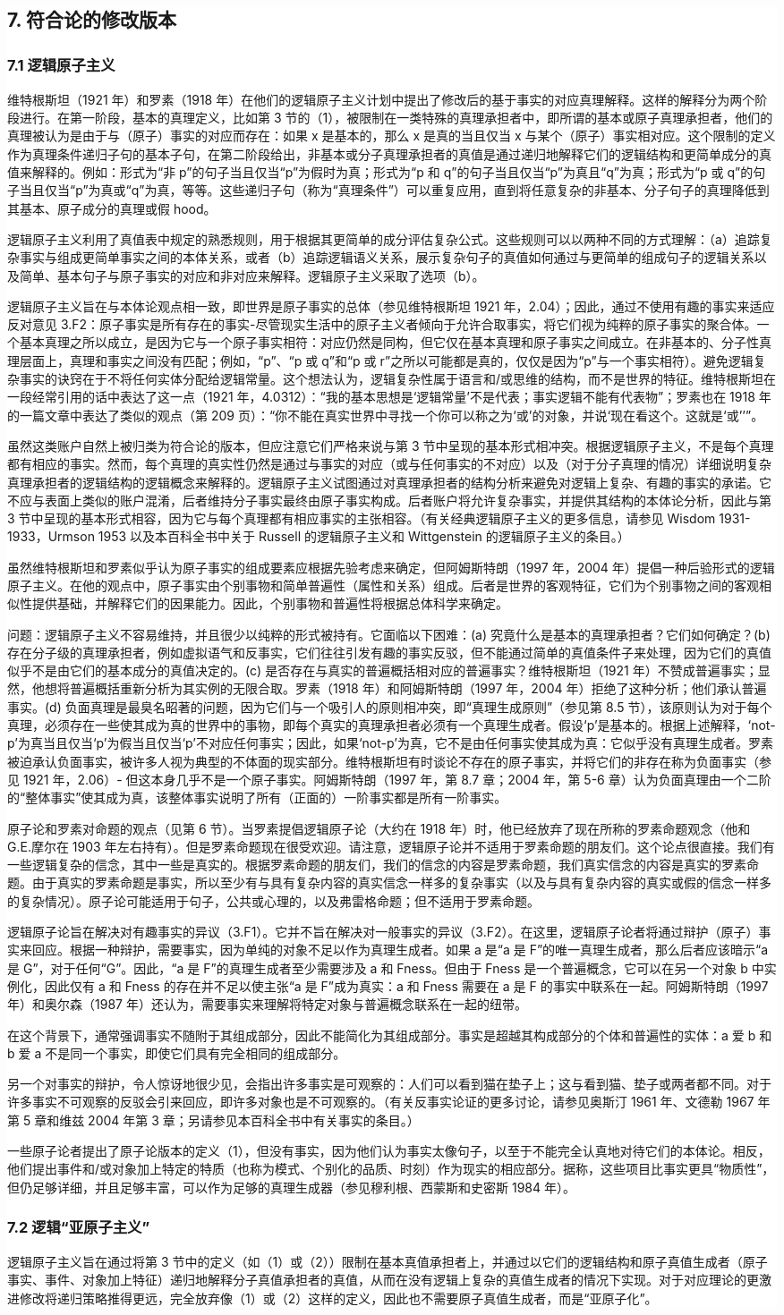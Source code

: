 ## 7. 符合论的修改版本

### 7.1 逻辑原子主义

维特根斯坦（1921 年）和罗素（1918 年）在他们的逻辑原子主义计划中提出了修改后的基于事实的对应真理解释。这样的解释分为两个阶段进行。在第一阶段，基本的真理定义，比如第 3 节的（1），被限制在一类特殊的真理承担者中，即所谓的基本或原子真理承担者，他们的真理被认为是由于与（原子）事实的对应而存在：如果 x 是基本的，那么 x 是真的当且仅当 x 与某个（原子）事实相对应。这个限制的定义作为真理条件递归子句的基本子句，在第二阶段给出，非基本或分子真理承担者的真值是通过递归地解释它们的逻辑结构和更简单成分的真值来解释的。例如：形式为“非 p”的句子当且仅当“p”为假时为真；形式为“p 和 q”的句子当且仅当“p”为真且“q”为真；形式为“p 或 q”的句子当且仅当“p”为真或“q”为真，等等。这些递归子句（称为“真理条件”）可以重复应用，直到将任意复杂的非基本、分子句子的真理降低到其基本、原子成分的真理或假 hood。

逻辑原子主义利用了真值表中规定的熟悉规则，用于根据其更简单的成分评估复杂公式。这些规则可以以两种不同的方式理解：（a）追踪复杂事实与组成更简单事实之间的本体关系，或者（b）追踪逻辑语义关系，展示复杂句子的真值如何通过与更简单的组成句子的逻辑关系以及简单、基本句子与原子事实的对应和非对应来解释。逻辑原子主义采取了选项（b）。

逻辑原子主义旨在与本体论观点相一致，即世界是原子事实的总体（参见维特根斯坦 1921 年，2.04）；因此，通过不使用有趣的事实来适应反对意见 3.F2：原子事实是所有存在的事实-尽管现实生活中的原子主义者倾向于允许合取事实，将它们视为纯粹的原子事实的聚合体。一个基本真理之所以成立，是因为它与一个原子事实相符：对应仍然是同构，但它仅在基本真理和原子事实之间成立。在非基本的、分子性真理层面上，真理和事实之间没有匹配；例如，“p”、“p 或 q”和“p 或 r”之所以可能都是真的，仅仅是因为“p”与一个事实相符）。避免逻辑复杂事实的诀窍在于不将任何实体分配给逻辑常量。这个想法认为，逻辑复杂性属于语言和/或思维的结构，而不是世界的特征。维特根斯坦在一段经常引用的话中表达了这一点（1921 年，4.0312）：“我的基本思想是‘逻辑常量’不是代表；事实逻辑不能有代表物”；罗素也在 1918 年的一篇文章中表达了类似的观点（第 209 页）：“你不能在真实世界中寻找一个你可以称之为‘或’的对象，并说‘现在看这个。这就是‘或’’”。

虽然这类账户自然上被归类为符合论的版本，但应注意它们严格来说与第 3 节中呈现的基本形式相冲突。根据逻辑原子主义，不是每个真理都有相应的事实。然而，每个真理的真实性仍然是通过与事实的对应（或与任何事实的不对应）以及（对于分子真理的情况）详细说明复杂真理承担者的逻辑结构的逻辑概念来解释的。逻辑原子主义试图通过对真理承担者的结构分析来避免对逻辑上复杂、有趣的事实的承诺。它不应与表面上类似的账户混淆，后者维持分子事实最终由原子事实构成。后者账户将允许复杂事实，并提供其结构的本体论分析，因此与第 3 节中呈现的基本形式相容，因为它与每个真理都有相应事实的主张相容。（有关经典逻辑原子主义的更多信息，请参见 Wisdom 1931-1933，Urmson 1953 以及本百科全书中关于 Russell 的逻辑原子主义和 Wittgenstein 的逻辑原子主义的条目。）

虽然维特根斯坦和罗素似乎认为原子事实的组成要素应根据先验考虑来确定，但阿姆斯特朗（1997 年，2004 年）提倡一种后验形式的逻辑原子主义。在他的观点中，原子事实由个别事物和简单普遍性（属性和关系）组成。后者是世界的客观特征，它们为个别事物之间的客观相似性提供基础，并解释它们的因果能力。因此，个别事物和普遍性将根据总体科学来确定。

问题：逻辑原子主义不容易维持，并且很少以纯粹的形式被持有。它面临以下困难：(a) 究竟什么是基本的真理承担者？它们如何确定？(b) 存在分子级的真理承担者，例如虚拟语气和反事实，它们往往引发有趣的事实反驳，但不能通过简单的真值条件子来处理，因为它们的真值似乎不是由它们的基本成分的真值决定的。(c) 是否存在与真实的普遍概括相对应的普遍事实？维特根斯坦（1921 年）不赞成普遍事实；显然，他想将普遍概括重新分析为其实例的无限合取。罗素（1918 年）和阿姆斯特朗（1997 年，2004 年）拒绝了这种分析；他们承认普遍事实。(d) 负面真理是最臭名昭著的问题，因为它们与一个吸引人的原则相冲突，即“真理生成原则”（参见第 8.5 节），该原则认为对于每个真理，必须存在一些使其成为真的世界中的事物，即每个真实的真理承担者必须有一个真理生成者。假设‘p’是基本的。根据上述解释，‘not-p’为真当且仅当‘p’为假当且仅当‘p’不对应任何事实；因此，如果‘not-p’为真，它不是由任何事实使其成为真：它似乎没有真理生成者。罗素被迫承认负面事实，被许多人视为典型的不体面的现实部分。维特根斯坦有时谈论不存在的原子事实，并将它们的非存在称为负面事实（参见 1921 年，2.06）- 但这本身几乎不是一个原子事实。阿姆斯特朗（1997 年，第 8.7 章；2004 年，第 5-6 章）认为负面真理由一个二阶的“整体事实”使其成为真，该整体事实说明了所有（正面的）一阶事实都是所有一阶事实。

原子论和罗素对命题的观点（见第 6 节）。当罗素提倡逻辑原子论（大约在 1918 年）时，他已经放弃了现在所称的罗素命题观念（他和 G.E.摩尔在 1903 年左右持有）。但是罗素命题现在很受欢迎。请注意，逻辑原子论并不适用于罗素命题的朋友们。这个论点很直接。我们有一些逻辑复杂的信念，其中一些是真实的。根据罗素命题的朋友们，我们的信念的内容是罗素命题，我们真实信念的内容是真实的罗素命题。由于真实的罗素命题是事实，所以至少有与具有复杂内容的真实信念一样多的复杂事实（以及与具有复杂内容的真实或假的信念一样多的复杂情况）。原子论可能适用于句子，公共或心理的，以及弗雷格命题；但不适用于罗素命题。

逻辑原子论旨在解决对有趣事实的异议（3.F1）。它并不旨在解决对一般事实的异议（3.F2）。在这里，逻辑原子论者将通过辩护（原子）事实来回应。根据一种辩护，需要事实，因为单纯的对象不足以作为真理生成者。如果 a 是“a 是 F”的唯一真理生成者，那么后者应该暗示“a 是 G”，对于任何“G”。因此，“a 是 F”的真理生成者至少需要涉及 a 和 Fness。但由于 Fness 是一个普遍概念，它可以在另一个对象 b 中实例化，因此仅有 a 和 Fness 的存在并不足以使主张“a 是 F”成为真实：a 和 Fness 需要在 a 是 F 的事实中联系在一起。阿姆斯特朗（1997 年）和奥尔森（1987 年）还认为，需要事实来理解将特定对象与普遍概念联系在一起的纽带。

在这个背景下，通常强调事实不随附于其组成部分，因此不能简化为其组成部分。事实是超越其构成部分的个体和普遍性的实体：a 爱 b 和 b 爱 a 不是同一个事实，即使它们具有完全相同的组成部分。

另一个对事实的辩护，令人惊讶地很少见，会指出许多事实是可观察的：人们可以看到猫在垫子上；这与看到猫、垫子或两者都不同。对于许多事实不可观察的反驳会引来回应，即许多对象也是不可观察的。（有关反事实论证的更多讨论，请参见奥斯汀 1961 年、文德勒 1967 年第 5 章和维兹 2004 年第 3 章；另请参见本百科全书中有关事实的条目。）

一些原子论者提出了原子论版本的定义（1），但没有事实，因为他们认为事实太像句子，以至于不能完全认真地对待它们的本体论。相反，他们提出事件和/或对象加上特定的特质（也称为模式、个别化的品质、时刻）作为现实的相应部分。据称，这些项目比事实更具“物质性”，但仍足够详细，并且足够丰富，可以作为足够的真理生成器（参见穆利根、西蒙斯和史密斯 1984 年）。

### 7.2 逻辑“亚原子主义”

逻辑原子主义旨在通过将第 3 节中的定义（如（1）或（2））限制在基本真值承担者上，并通过以它们的逻辑结构和原子真值生成者（原子事实、事件、对象加上特征）递归地解释分子真值承担者的真值，从而在没有逻辑上复杂的真值生成者的情况下实现。对于对应理论的更激进修改将递归策略推得更远，完全放弃像（1）或（2）这样的定义，因此也不需要原子真值生成者，而是“亚原子化”。
